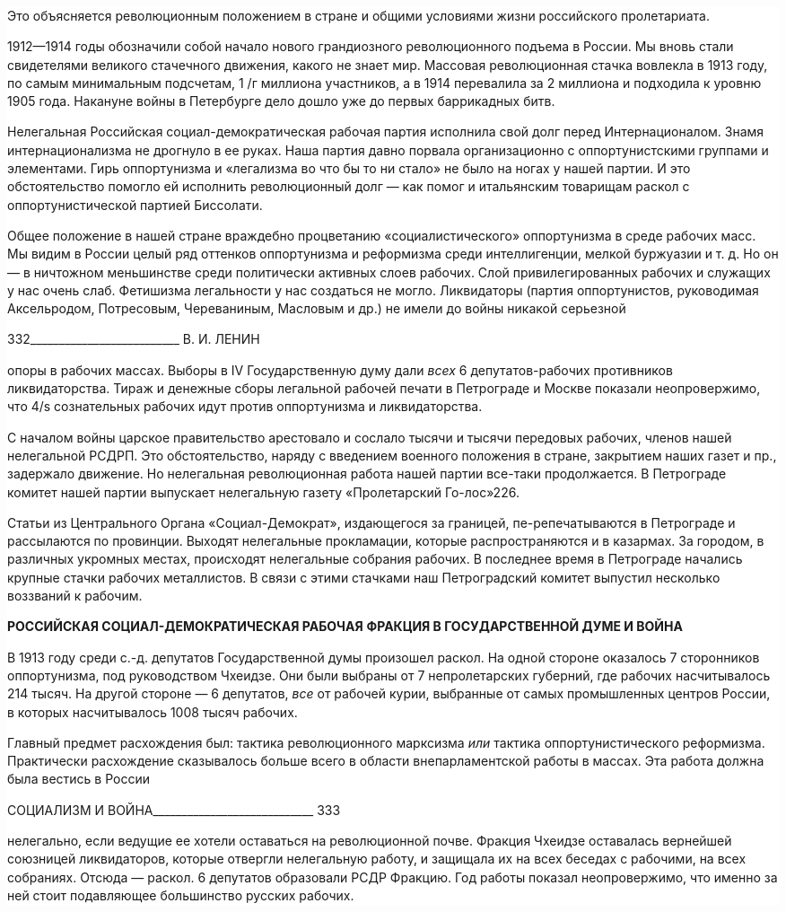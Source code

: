 Это объясняется революционным положением в стране и общими условиями жизни российского пролетариата.

1912—1914 годы обозначили собой начало нового грандиозного революционного подъема в России. Мы вновь стали свидетелями великого стачечного движения, какого не знает мир. Массовая революционная стачка вовлекла в 1913 году, по самым мини­мальным подсчетам, 1 /г миллиона участников, а в 1914 перевалила за 2 миллиона и подходила к уровню 1905 года. Накануне войны в Петербурге дело дошло уже до пер­вых баррикадных битв.

Нелегальная Российская социал-демократическая рабочая партия исполнила свой долг перед Интернационалом. Знамя интернационализма не дрогнуло в ее руках. Наша партия давно порвала организационно с оппортунистскими группами и элементами. Гирь оппортунизма и «легализма во что бы то ни стало» не было на ногах у нашей пар­тии. И это обстоятельство помогло ей исполнить революционный долг — как помог и итальянским товарищам раскол с оппортунистической партией Биссолати.

Общее положение в нашей стране враждебно процветанию «социалистического» оппортунизма в среде рабочих масс. Мы видим в России целый ряд оттенков оппорту­низма и реформизма среди интеллигенции, мелкой буржуазии и т. д. Но он — в ни­чтожном меньшинстве среди политически активных слоев рабочих. Слой привилегиро­ванных рабочих и служащих у нас очень слаб. Фетишизма легальности у нас создаться не могло. Ликвидаторы (партия оппортунистов, руководимая Аксельродом, Потресо­вым, Череваниным, Масловым и др.) не имели до войны никакой серьезной

  

332__________________________ В. И. ЛЕНИН

опоры в рабочих массах. Выборы в IV Государственную думу дали _всех_ 6 депутатов-рабочих противников ликвидаторства. Тираж и денежные сборы легальной рабочей пе­чати в Петрограде и Москве показали неопровержимо, что 4/s сознательных рабочих идут против оппортунизма и ликвидаторства.

С началом войны царское правительство арестовало и сослало тысячи и тысячи пе­редовых рабочих, членов нашей нелегальной РСДРП. Это обстоятельство, наряду с введением военного положения в стране, закрытием наших газет и пр., задержало дви­жение. Но нелегальная революционная работа нашей партии все-таки продолжается. В Петрограде комитет нашей партии выпускает нелегальную газету «Пролетарский Го-лос»226.

Статьи из Центрального Органа «Социал-Демократ», издающегося за границей, пе-репечатываются в Петрограде и рассылаются по провинции. Выходят нелегальные про­кламации, которые распространяются и в казармах. За городом, в различных укромных местах, происходят нелегальные собрания рабочих. В последнее время в Петрограде начались крупные стачки рабочих металлистов. В связи с этими стачками наш Петро­градский комитет выпустил несколько воззваний к рабочим.

**РОССИЙСКАЯ СОЦИАЛ-ДЕМОКРАТИЧЕСКАЯ РАБОЧАЯ** **ФРАКЦИЯ В ГОСУДАРСТВЕННОЙ ДУМЕ И ВОЙНА**

В 1913 году среди с.-д. депутатов Государственной думы произошел раскол. На од­ной стороне оказалось 7 сторонников оппортунизма, под руководством Чхеидзе. Они были выбраны от 7 непролетарских губерний, где рабочих насчитывалось 214 тысяч. На другой стороне — 6 депутатов, _все_ от рабочей курии, выбранные от самых промыш­ленных центров России, в которых насчитывалось 1008 тысяч рабочих.

Главный предмет расхождения был: тактика революционного марксизма _или_ тактика оппортунистического реформизма. Практически расхождение сказывалось больше все­го в области внепарламентской работы в массах. Эта работа должна была вестись в России

  

СОЦИАЛИЗМ И ВОЙНА____________________________ 333

нелегально, если ведущие ее хотели оставаться на революционной почве. Фракция Чхеидзе оставалась вернейшей союзницей ликвидаторов, которые отвергли нелегаль­ную работу, и защищала их на всех беседах с рабочими, на всех собраниях. Отсюда — раскол. 6 депутатов образовали РСДР Фракцию. Год работы показал неопровержимо, что именно за ней стоит подавляющее большинство русских рабочих.
